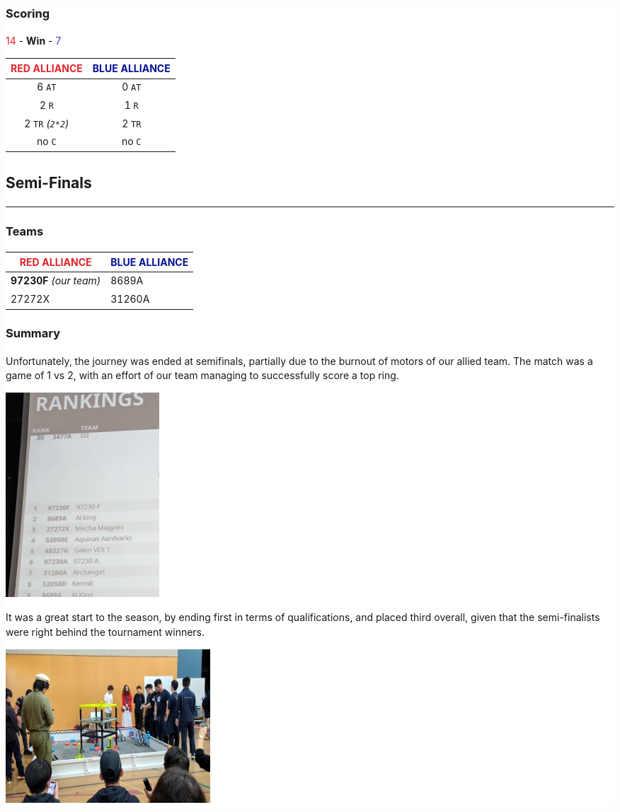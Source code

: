 ### Scoring
<span style="color:#E3242B">14</span> - **Win** - <span style="color:#3944BC">7</span>

| <span style="color:#E3242B">RED ALLIANCE</span> | <span style="color:#051094">BLUE ALLIANCE</span> |
| :-: | :-: | 
| 6 `AT` | 0 `AT` |
| 2 `R` | 1 `R` |
| 2 `TR` *(`2*2`)* | 2 `TR` |
| no `C` | no `C` |

## Semi-Finals
---
### Teams
| <span style="color:#E3242B">RED ALLIANCE</span> | <span style="color:#051094">BLUE ALLIANCE</span> |
| --- | --- |
| **97230F** *(our team)* | 8689A |
| 27272X | 31260A |

### Summary
Unfortunately, the journey was ended at semifinals, partially due to the burnout of motors of our allied team. The match was a game of 1 vs 2, with an effort of our team managing to successfully score a top ring. 

![First](../assets/2024-08-24/first.webp)

It was a great start to the season, by ending first in terms of qualifications, and placed third overall, given that the semi-finalists were right behind the tournament winners.

![Semi Finals](../assets/2024-08-24/semi.webp)
